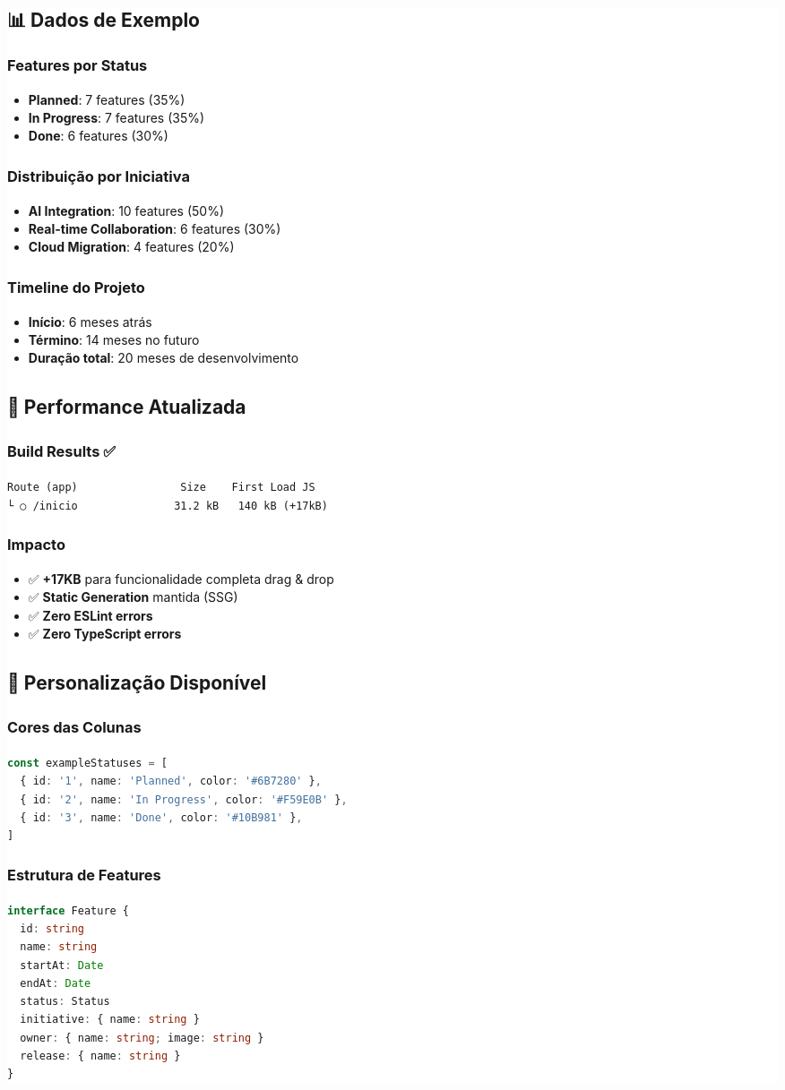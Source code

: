 ## 📊 Dados de Exemplo

### **Features por Status**

- **Planned**: 7 features (35%)
- **In Progress**: 7 features (35%)
- **Done**: 6 features (30%)

### **Distribuição por Iniciativa**

- **AI Integration**: 10 features (50%)
- **Real-time Collaboration**: 6 features (30%)
- **Cloud Migration**: 4 features (20%)

### **Timeline do Projeto**

- **Início**: 6 meses atrás
- **Término**: 14 meses no futuro
- **Duração total**: 20 meses de desenvolvimento

## 🚀 Performance Atualizada

### **Build Results ✅**

```
Route (app)                Size    First Load JS
└ ○ /inicio               31.2 kB   140 kB (+17kB)
```

### **Impacto**

- ✅ **+17KB** para funcionalidade completa drag & drop
- ✅ **Static Generation** mantida (SSG)
- ✅ **Zero ESLint errors**
- ✅ **Zero TypeScript errors**

## 🎨 Personalização Disponível

### **Cores das Colunas**

```typescript
const exampleStatuses = [
  { id: '1', name: 'Planned', color: '#6B7280' },
  { id: '2', name: 'In Progress', color: '#F59E0B' },
  { id: '3', name: 'Done', color: '#10B981' },
]
```

### **Estrutura de Features**

```typescript
interface Feature {
  id: string
  name: string
  startAt: Date
  endAt: Date
  status: Status
  initiative: { name: string }
  owner: { name: string; image: string }
  release: { name: string }
}
```
